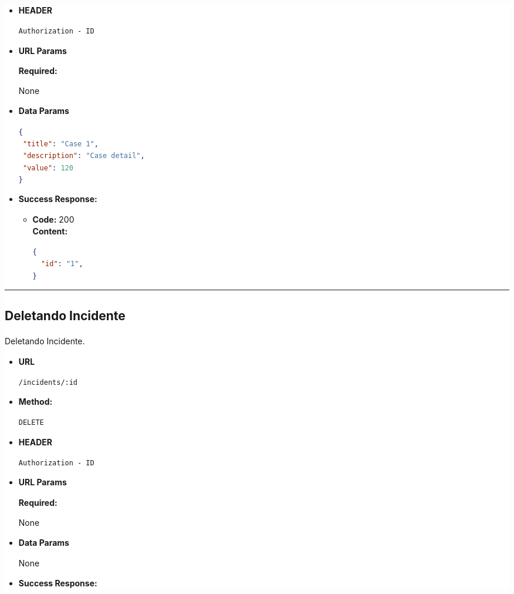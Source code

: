 * **HEADER**

  `Authorization - ID`

* **URL Params**

   **Required:**

    None

* **Data Params**

    ```json
    {
     "title": "Case 1",
     "description": "Case detail",
     "value": 120
    }
    ```

* **Success Response:**

  * **Code:** 200 <br />
    **Content:**

    ```json
    {
      "id": "1",
    }
    ```

---

## **Deletando** Incidente

Deletando Incidente.

* **URL**

  `/incidents/:id`

* **Method:**

  `DELETE`

* **HEADER**

  `Authorization - ID`

* **URL Params**

   **Required:**

    None

* **Data Params**

    None

* **Success Response:**
